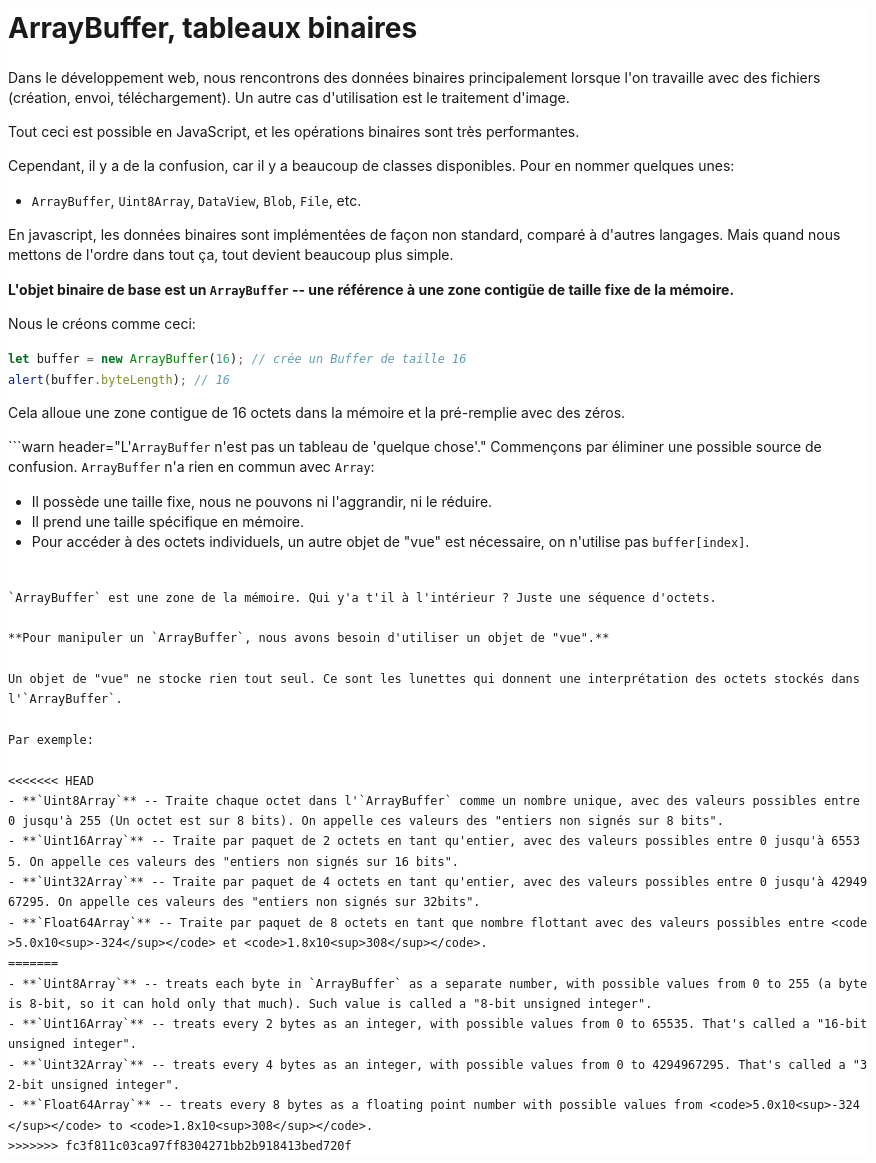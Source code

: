 # ArrayBuffer, tableaux binaires

Dans le développement web, nous rencontrons des données binaires principalement lorsque l'on travaille avec des fichiers (création, envoi, téléchargement). Un autre cas d'utilisation est le traitement d'image.

Tout ceci est possible en JavaScript, et les opérations binaires sont très performantes.

Cependant, il y a de la confusion, car il y a beaucoup de classes disponibles.
Pour en nommer quelques unes:
- `ArrayBuffer`, `Uint8Array`, `DataView`, `Blob`, `File`, etc.

En javascript, les données binaires sont implémentées de façon non standard, comparé à d'autres langages. Mais quand nous mettons de l'ordre dans tout ça, tout devient beaucoup plus simple.

**L'objet binaire de base est un `ArrayBuffer` -- une référence à une zone contigüe de taille fixe de la mémoire.**

Nous le créons comme ceci:
```js run
let buffer = new ArrayBuffer(16); // crée un Buffer de taille 16
alert(buffer.byteLength); // 16
```

Cela alloue une zone contigue de 16 octets dans la mémoire et la pré-remplie avec des zéros.

```warn header="L'`ArrayBuffer` n'est pas un tableau de 'quelque chose'."
Commençons par éliminer une possible source de confusion. `ArrayBuffer` n'a rien en commun avec `Array`:
- Il possède une taille fixe, nous ne pouvons ni l'aggrandir, ni le réduire.
- Il prend une taille spécifique en mémoire.
- Pour accéder à des octets individuels, un autre objet de "vue" est nécessaire, on n'utilise pas `buffer[index]`.
```

`ArrayBuffer` est une zone de la mémoire. Qui y'a t'il à l'intérieur ? Juste une séquence d'octets.

**Pour manipuler un `ArrayBuffer`, nous avons besoin d'utiliser un objet de "vue".**

Un objet de "vue" ne stocke rien tout seul. Ce sont les lunettes qui donnent une interprétation des octets stockés dans l'`ArrayBuffer`.

Par exemple:

<<<<<<< HEAD
- **`Uint8Array`** -- Traite chaque octet dans l'`ArrayBuffer` comme un nombre unique, avec des valeurs possibles entre 0 jusqu'à 255 (Un octet est sur 8 bits). On appelle ces valeurs des "entiers non signés sur 8 bits".
- **`Uint16Array`** -- Traite par paquet de 2 octets en tant qu'entier, avec des valeurs possibles entre 0 jusqu'à 65535. On appelle ces valeurs des "entiers non signés sur 16 bits".
- **`Uint32Array`** -- Traite par paquet de 4 octets en tant qu'entier, avec des valeurs possibles entre 0 jusqu'à 4294967295. On appelle ces valeurs des "entiers non signés sur 32bits".
- **`Float64Array`** -- Traite par paquet de 8 octets en tant que nombre flottant avec des valeurs possibles entre <code>5.0x10<sup>-324</sup></code> et <code>1.8x10<sup>308</sup></code>.
=======
- **`Uint8Array`** -- treats each byte in `ArrayBuffer` as a separate number, with possible values from 0 to 255 (a byte is 8-bit, so it can hold only that much). Such value is called a "8-bit unsigned integer".
- **`Uint16Array`** -- treats every 2 bytes as an integer, with possible values from 0 to 65535. That's called a "16-bit unsigned integer".
- **`Uint32Array`** -- treats every 4 bytes as an integer, with possible values from 0 to 4294967295. That's called a "32-bit unsigned integer".
- **`Float64Array`** -- treats every 8 bytes as a floating point number with possible values from <code>5.0x10<sup>-324</sup></code> to <code>1.8x10<sup>308</sup></code>.
>>>>>>> fc3f811c03ca97ff8304271bb2b918413bed720f

